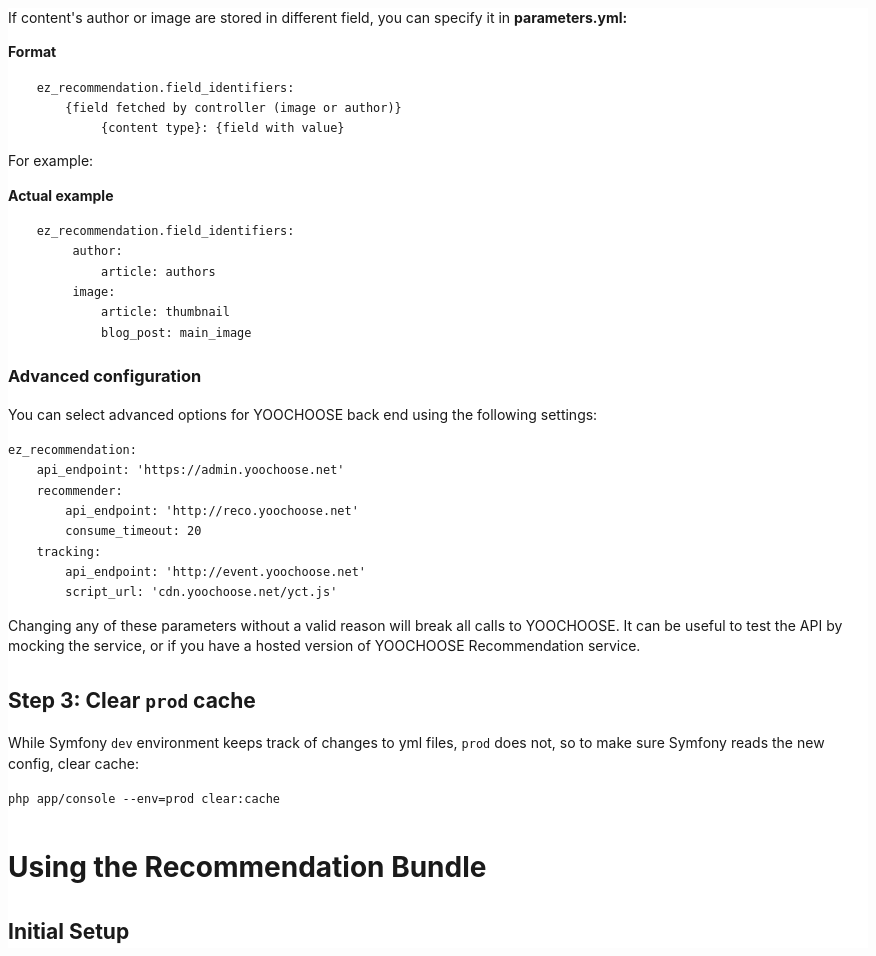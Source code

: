 If content's author or image are stored in different field, you can specify it in **parameters.yml:**

**Format**

``` brush:
    ez_recommendation.field_identifiers:
        {field fetched by controller (image or author)}
             {content type}: {field with value}
```

For example:

**Actual example**

``` brush:
    ez_recommendation.field_identifiers:
         author:
             article: authors
         image:
             article: thumbnail
             blog_post: main_image
```

### Advanced configuration

You can select advanced options for YOOCHOOSE back end using the following settings:

``` brush:
ez_recommendation:
    api_endpoint: 'https://admin.yoochoose.net'
    recommender:
        api_endpoint: 'http://reco.yoochoose.net'
        consume_timeout: 20
    tracking:
        api_endpoint: 'http://event.yoochoose.net'
        script_url: 'cdn.yoochoose.net/yct.js'
```

Changing any of these parameters without a valid reason will break all calls to YOOCHOOSE. It can be useful to test the API by mocking the service, or if you have a hosted version of YOOCHOOSE Recommendation service.

Step 3: Clear `prod` cache
--------------------------

While Symfony `dev` environment keeps track of changes to yml files, `prod` does not, so to make sure Symfony reads the new config, clear cache:

``` brush:
php app/console --env=prod clear:cache
```

Using the Recommendation Bundle
===============================

Initial Setup
-------------
